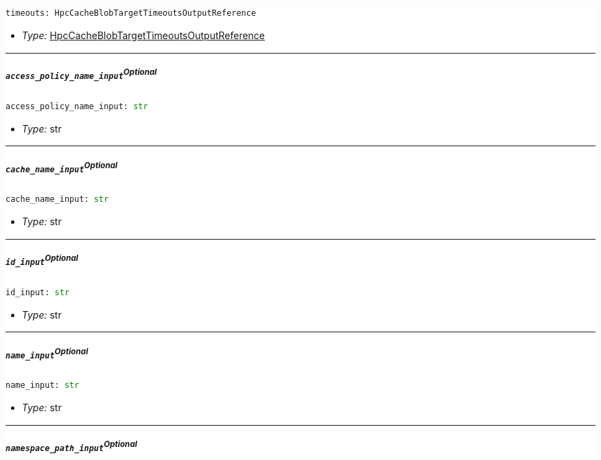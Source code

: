```python
timeouts: HpcCacheBlobTargetTimeoutsOutputReference
```

- *Type:* <a href="#@cdktf/provider-azurerm.hpcCacheBlobTarget.HpcCacheBlobTargetTimeoutsOutputReference">HpcCacheBlobTargetTimeoutsOutputReference</a>

---

##### `access_policy_name_input`<sup>Optional</sup> <a name="access_policy_name_input" id="@cdktf/provider-azurerm.hpcCacheBlobTarget.HpcCacheBlobTarget.property.accessPolicyNameInput"></a>

```python
access_policy_name_input: str
```

- *Type:* str

---

##### `cache_name_input`<sup>Optional</sup> <a name="cache_name_input" id="@cdktf/provider-azurerm.hpcCacheBlobTarget.HpcCacheBlobTarget.property.cacheNameInput"></a>

```python
cache_name_input: str
```

- *Type:* str

---

##### `id_input`<sup>Optional</sup> <a name="id_input" id="@cdktf/provider-azurerm.hpcCacheBlobTarget.HpcCacheBlobTarget.property.idInput"></a>

```python
id_input: str
```

- *Type:* str

---

##### `name_input`<sup>Optional</sup> <a name="name_input" id="@cdktf/provider-azurerm.hpcCacheBlobTarget.HpcCacheBlobTarget.property.nameInput"></a>

```python
name_input: str
```

- *Type:* str

---

##### `namespace_path_input`<sup>Optional</sup> <a name="namespace_path_input" id="@cdktf/provider-azurerm.hpcCacheBlobTarget.HpcCacheBlobTarget.property.namespacePathInput"></a>
